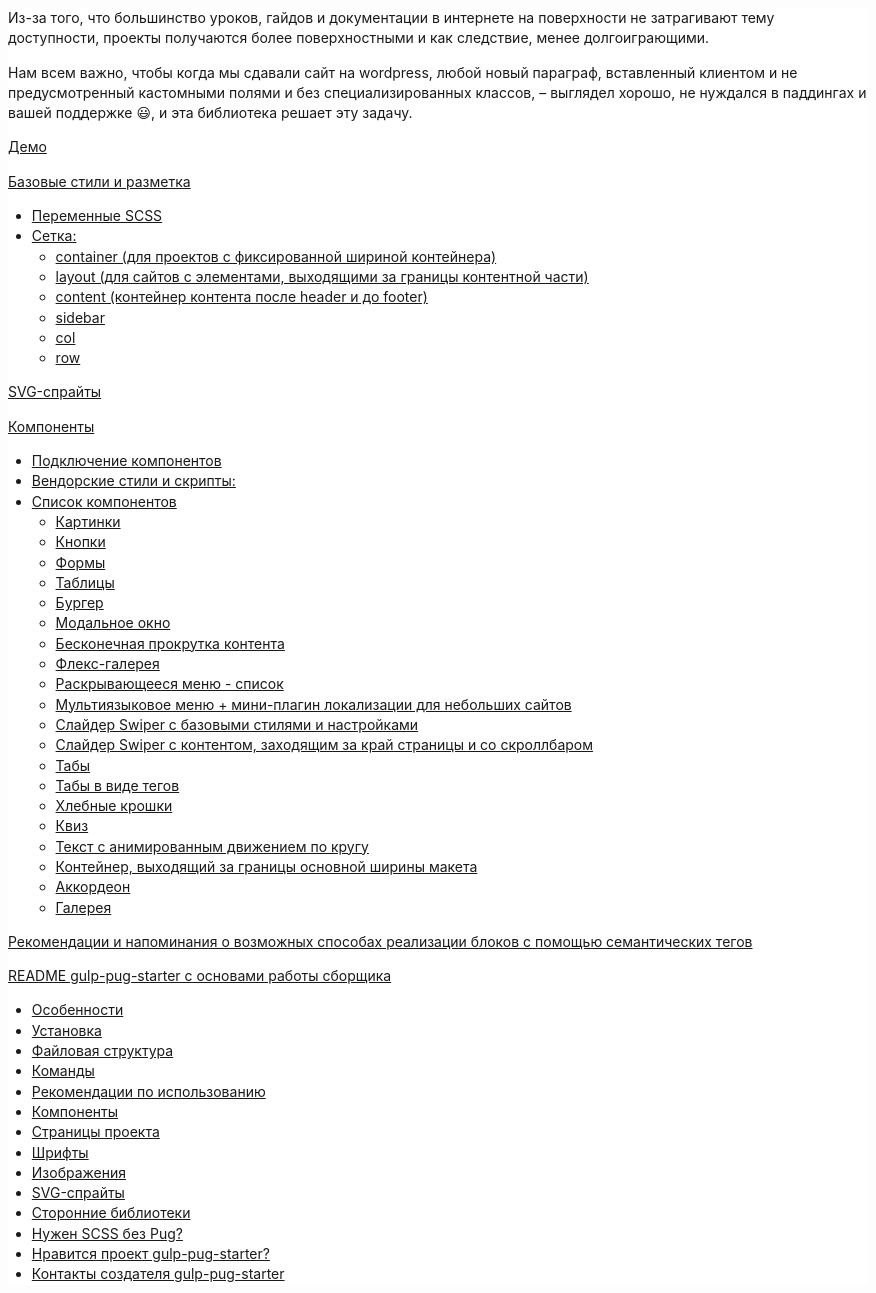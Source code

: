 Из-за того, что большинство уроков, гайдов и документации в интернете на поверхности не затрагивают тему доступности, проекты получаются более поверхностными и как следствие, менее долгоиграющими.

Нам всем важно, чтобы когда мы сдавали сайт на wordpress, любой новый параграф, вставленный клиентом и не предусмотренный кастомными полями и без специализированных классов, – выглядел хорошо, не нуждался в паддингах и вашей поддержке :smiley:, и эта библиотека решает эту задачу.

[Демо](#demo)

[Базовые стили и разметка](#styles)

- [Переменные SCSS](#scss-variables)
- [Сетка:](#grid)
  - [container (для проектов с фиксированной шириной контейнера)](#container)
  - [layout (для сайтов с элементами, выходящими за границы контентной части)](#layout)
  - [content (контейнер контента после header и до footer)](#content)
  - [sidebar](#sidebar)
  - [col](#col)
  - [row](#row)

[SVG-спрайты](#svg-sprites)

[Компоненты](#components)

- [Подключение компонентов](#import-component)
- [Вендорские стили и скрипты:](#scripts-vendor)
- [Список компонентов](#components-list)
  - [Картинки](#img)
  - [Кнопки](#button)
  - [Формы](#form)
  - [Таблицы](#table)
  - [Бургер](#burger)
  - [Модальное окно](#modal)
  - [Бесконечная прокрутка контента](#infinite-scroll)
  - [Флекс-галерея](#flex-gallery)
  - [Раскрывающееся меню - список](#dropdown)
  - [Мультиязыковое меню + мини-плагин локализации для небольших сайтов](#dropdown-lang)
  - [Слайдер Swiper c базовыми стилями и настройками](#slider)
  - [Слайдер Swiper с контентом, заходящим за край страницы и со скроллбаром](#slide-beyond)
  - [Табы](#tabs)
  - [Табы в виде тегов](#tabs-tags)
  - [Хлебные крошки](#breadcrumbs)
  - [Квиз](#quiz)
  - [Текст с анимированным движением по кругу](#circle)
  - [Контейнер, выходящий за границы основной ширины макета](#container-beyond)
  - [Аккордеон](#accordion)
  - [Галерея](#gallery)

[Рекомендации и напоминания о возможных способах реализации блоков с помощью семантических тегов](#semantics)

[README gulp-pug-starter с основами работы сборщика](#gulp-pug-starter)

- [Особенности](#features)
- [Установка](#installation)
- [Файловая структура](#structure)
- [Команды](#commands)
- [Рекомендации по использованию](#recommendations)
- [Компоненты](#components)
- [Страницы проекта](#pages)
- [Шрифты](#fonts)
- [Изображения](#images)
- [SVG-спрайты](#sprites)
- [Сторонние библиотеки](#vendors)
- [Нужен SCSS без Pug?](#withoutpug)
- [Нравится проект gulp-pug-starter?](#donate)
- [Контакты создателя gulp-pug-starter](#contacts)
